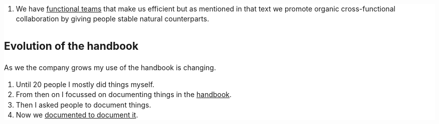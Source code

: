 1. We have [functional teams](https://github.com/daijapan/test/tree/master/leadership/#no-matrix-organization/index.html.md) that make us efficient but as mentioned in that text we promote organic cross-functional collaboration by giving people stable natural counterparts.

## Evolution of the handbook

As we the company grows my use of the handbook is changing.

1. Until 20 people I mostly did things myself.
1. From then on I focussed on documenting things in the [handbook](https://about.gitlab.comhttps://github.com/daijapan/test/tree/master/index.html.md/index.html.md).
1. Then I asked people to document things.
1. Now we [documented to document it](https://about.gitlab.comhttps://github.com/daijapan/test/tree/masterhttps://github.com/daijapan/test/tree/master-usage/index.html.md/index.html.md).
